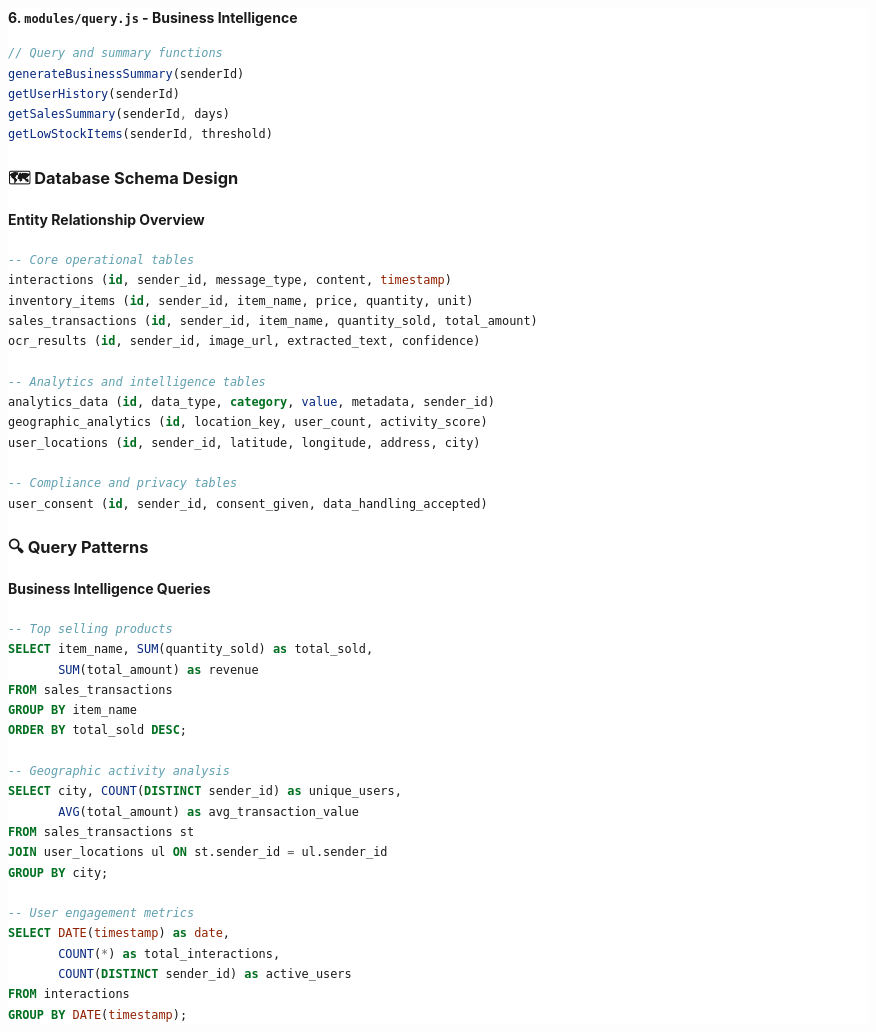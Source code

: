 **6. `modules/query.js` - Business Intelligence**
```javascript
// Query and summary functions
generateBusinessSummary(senderId)
getUserHistory(senderId)
getSalesSummary(senderId, days)
getLowStockItems(senderId, threshold)
```

### 🗺️ Database Schema Design

#### Entity Relationship Overview

```sql
-- Core operational tables
interactions (id, sender_id, message_type, content, timestamp)
inventory_items (id, sender_id, item_name, price, quantity, unit)
sales_transactions (id, sender_id, item_name, quantity_sold, total_amount)
ocr_results (id, sender_id, image_url, extracted_text, confidence)

-- Analytics and intelligence tables
analytics_data (id, data_type, category, value, metadata, sender_id)
geographic_analytics (id, location_key, user_count, activity_score)
user_locations (id, sender_id, latitude, longitude, address, city)

-- Compliance and privacy tables
user_consent (id, sender_id, consent_given, data_handling_accepted)
```

### 🔍 Query Patterns

#### Business Intelligence Queries
```sql
-- Top selling products
SELECT item_name, SUM(quantity_sold) as total_sold, 
       SUM(total_amount) as revenue
FROM sales_transactions 
GROUP BY item_name 
ORDER BY total_sold DESC;

-- Geographic activity analysis
SELECT city, COUNT(DISTINCT sender_id) as unique_users,
       AVG(total_amount) as avg_transaction_value
FROM sales_transactions st
JOIN user_locations ul ON st.sender_id = ul.sender_id
GROUP BY city;

-- User engagement metrics
SELECT DATE(timestamp) as date, 
       COUNT(*) as total_interactions,
       COUNT(DISTINCT sender_id) as active_users
FROM interactions 
GROUP BY DATE(timestamp);
```
